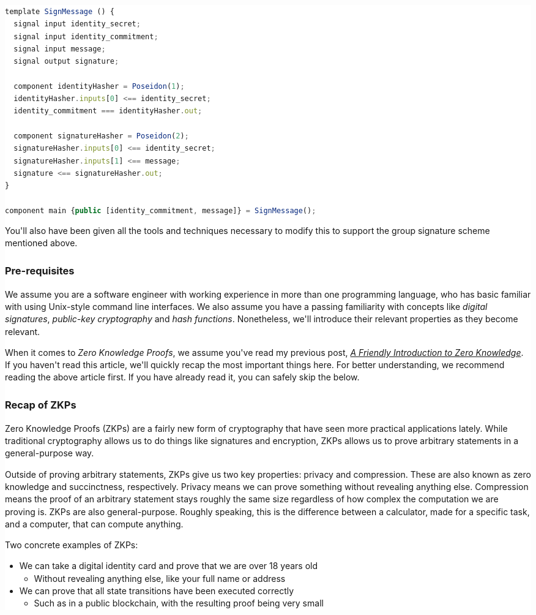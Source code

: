 ```javascript
template SignMessage () {
  signal input identity_secret;
  signal input identity_commitment;
  signal input message;
  signal output signature;

  component identityHasher = Poseidon(1);
  identityHasher.inputs[0] <== identity_secret;
  identity_commitment === identityHasher.out;

  component signatureHasher = Poseidon(2);
  signatureHasher.inputs[0] <== identity_secret;
  signatureHasher.inputs[1] <== message;
  signature <== signatureHasher.out;
}

component main {public [identity_commitment, message]} = SignMessage();
```

You'll also have been given all the tools and techniques necessary to modify this to support the group signature scheme mentioned above.

### Pre-requisites

We assume you are a software engineer with working experience in more than one programming language, who has basic familiar with using Unix-style command line interfaces. We also assume you have a passing familiarity with concepts like _digital signatures_, _public-key cryptography_ and _hash functions_. Nonetheless, we'll introduce their relevant properties as they become relevant.

When it comes to _Zero Knowledge Proofs_, we assume you've read my previous post, [_A Friendly Introduction to Zero Knowledge_](https://zkintro.com/articles/friendly-introduction-to-zero-knowledge). If you haven't read this article, we'll quickly recap the most important things here. For better understanding, we recommend reading the above article first. If you have already read it, you can safely skip the below.

### Recap of ZKPs

Zero Knowledge Proofs (ZKPs) are a fairly new form of cryptography that have seen more practical applications lately. While traditional cryptography allows us to do things like signatures and encryption, ZKPs allows us to prove arbitrary statements in a general-purpose way.

Outside of proving arbitrary statements, ZKPs give us two key properties: privacy and compression. These are also known as zero knowledge and succinctness, respectively. Privacy means we can prove something without revealing anything else. Compression means the proof of an arbitrary statement stays roughly the same size regardless of how complex the computation we are proving is. ZKPs are also general-purpose. Roughly speaking, this is the difference between a calculator, made for a specific task, and a computer, that can compute anything.

Two concrete examples of ZKPs:

- We can take a digital identity card and prove that we are over 18 years old
  - Without revealing anything else, like your full name or address
- We can prove that all state transitions have been executed correctly
  - Such as in a public blockchain, with the resulting proof being very small


[^1]: While illustrative as a metaphor, this is just one of several theories. If you are curious, check out https://en.wikipedia.org/wiki/Zebra#Function.
[^2]: See [Federalist Papers (Wikipedia)](https://en.wikipedia.org/wiki/The_Federalist_Papers#Authorship).
[^3]: See [Bourbaki (Wikipedia)](https://en.wikipedia.org/wiki/Nicolas_Bourbaki#Membership).
[^4]: Unless you have done some form of declarative programming (as in: non-procedural, like Prolog, this is probably new to you. To some extent we do this in SQL too. We describe _what_ we want, not necessarily _how_ we want it done.
[^5]: Technically, zero constraint is also a set of constraints. While said in jest, under-constrained circuits are a big problem that can lead to many serious bugs. We will see an example of this later on.
[^6]: We call it a _circuit_, or more precisely an _arithmetic circuit_, because it connects inputs and outputs in a similar fashion to logical gates such as NAND, AND, NOT, XOR, etc gates. From this we can build a universal computer, or universal circuit.
[^7]: In general, using `<--` is not recommended and you should almost always avoid it by using `<==` instead.
[^8]: This makes writing constraints quite challenging, as you can imagine. See https://docs.circom.io/circom-language/constraint-generation/ for more details on constraints in Circom.
[^9]: To say "this number is between 1 and 9" we have to implement a _range check_. This includes decomposing the number into bits and performing equality checks on them them. Luckily, a lot of these types of constraints have already been written and be re-used, as we'll see later with _circomlib_.
[^10]: For example `p(x) = ax^2 + bx + c` can easily be added, multiplied together or compared with `q(x) = dx^2 + 2bx + e`. It is worth noting that in ZKPs we operate over finite fields, not real numbers. This is out of scope of this article, thoguh.
[^11]: While most ZKPs use _arithmetic circuits_, there are other proving systems work with other abstractions. For example, zkSTARKs and Bulletproofs.
[^12]: Linear constraint means it can be expressed as a linear combination using only addition. This is equivalent to using multiplications with constants. The main thing to be aware of is that linear constraints are less complex than non-linear ones. See [constraint generation](https://docs.circom.io/circom-language/constraint-generation/) for more details. Wires and labels refers to what the _arithmetic circuit_ looks like. This is not something you usually have to care about. See [arithmetic circuits](https://docs.circom.io/background/background/#arithmetic-circuits) for more details.
[^13]: Mathematically, what we are doing is making sure the equation `Az * Bz = Cz` holds, where `Z=(W,x,1)`. `A`, `B,` and `C` are matrices, `W` is the witness (private input), and `x` is public input/out. While useful to know, it is not necessary to understand this for writing circuits. See [Rank-1 constraint system](https://docs.circom.io/background/background/#rank-1-constraint-system) for more details.
[^14]: : A better, but less commonly used, term here would be "proving parameters" and "verification parameters", respectively. This would be a bit more intuitive as keys are usually meant to be private. We will keep using "key" as opposed to "parameter" because that is what you are most likely to run into in the wild.
[^15]: As [mentioned](https://zkintro.com/articles/friendly-introduction-to-zero-knowledge#user-content-fn-33) in the _friendly introduction_ article, there's a great layman's podcast on The Ceremony Zcash held in 2016 that you can listen to [here](https://radiolab.org/podcast/ceremony). Since then, a lot has changed in terms of trusted setups, and they are much easier to run and participate in.
[^16]: This is because we rely on randomness to make the generation of proving and verification keys secure. In a real trusted setup, getting more sources of entropy is often desirable.
[^17]: We call this a 1-out-of N trust model. There are many other trust models; the one you are most familiar with is probably majority rule, where you trust the majority to make the right decision. This is basically how democracy and most voting works.
[^18]: Since we always generate the witness together with the proof, the resulting binary file `witness.wtns` is mostly an intermediate step and an implementation detail. We use it straight away to generate the proof, which is why it is omitted from the diagram.
[^19]: In the literature, a witness is just the `W` part of the vector `Z=(W,x,1)` used in R1CS, where `x` is all the public/input signals. In Circom, the whole vector is referred to as the witness. Also see note 13.
[^20]: The numbers have been abbreviated for brevity with `[...]`. Mathematically, these are elliptic curve points on the _bn128_ curve, with a field size of 254-bits. A 254-bit number can have up to 77 digits in its decimal representation.
[^21]: The output is a bit unintuitive in that it doesn't map to the original signal name like this: `{"c": "33"}`. This requires the developer to re-map the outputs according to the order they were defined in the circuit. This is due to the implementation of `snarkjs` where we lose the variable information for proof generation.
[^22]: Also known as a _cryptographic hardness assumption_. See [Computational hardness assumption (Wikipedia)](https://en.wikipedia.org/wiki/Computational_hardness_assumption#Common_cryptographic_hardness_assumptions).
[^23]: See https://en.wikipedia.org/wiki/Integer_factorization for more.
[^24]: While we can add _asserts_, these aren't actually constraints but only used for sanitizing input. See https://docs.circom.io/circom-language/code-quality/code-assertion/ for how that works and https://www.chainsecurity.com/blog/circom-assertions-misconceptions-and-deceptions for an example of how misusing asserts can go wrong. For more intuition on what constraints are, see the previous section _On constraints_.
[^25]: This resource by 0xPARC is excellent if you want to dive deeper into the art of writing (Circom) circuits: https://learn.0xparc.org/materials/circom/learning-group-1/circom-1/ (in particular the Circom workshops). Reading the standard library can also be illuminating, see note 26.
[^26]: Due to the nature of writing constraints, this comes up a lot. See https://en.wikipedia.org/wiki/Truth_table.
[^27]: See https://github.com/iden3/circomlib for more on circomlib.
[^28]: See https://github.com/iden3/circomlib/blob/master/circuits/comparators.circom.
[^29]: People usually share these `ptau` files across projects for increased security. See https://github.com/privacy-scaling-explorations/perpetualpowersoftau for details. You can also find a list of these ptau files, of various size, in https://github.com/iden3/snarkjs.
[^30]: Here the ladder represents some value that allows us to go the opposite, "hard" way. Another way to think about it is as a padlock. You can easily lock it, but hard to unlock it, unless you have a key. Trapdoor functions also have a more formal definition, see https://en.wikipedia.org/wiki/Trapdoor_function.
[^31]: Screenshot from Wikipedia. See [ECDSA (Wikipedia)](https://en.wikipedia.org/wiki/Elliptic_Curve_Digital_Signature_Algorithm#Signature_verification_algorithm).
[^32]: This command should work on most Unix-style systems. We use `-n` to specify no newline character (`foo`, not `foo\n`), and `-a` to specify we want SHA256.
[^33]: See https://en.wikipedia.org/wiki/Commitment_scheme. Note that we don't always need the "hidden" property. For example, when it comes to using ZKPs to make Ethereum more scalable, we only want an efficient subset reveal of the state trie.
[^34]: We use Poseidon, but there are many others. Why is it faster? These ZK-friendly hash functions are implemented using arithmetic operations on prime fields, not bitwise operations like SHA256. it takes a lot fewer constraints to implement, which results in faster proving time. The performance difference between the two can be up to two orders of magnitude. On the flip side, a hash function like SHA256 has been studied more rigorously than most of these new ZK-friendly hash functions.
[^35]: In ZKPs, we often want to hash multiple things together. Unlike a traditional context, we can't just concatenate strings together ("foo bar"), so we instead specify how many inputs we have to our hash function.
[^36]: As mentioned in the note above, if this was using SHA-256 or doing some elliptic curve math the constraint count would be a lot higher. If we had more than 4000 constraints, we'd have to perform (or re-use) another phase 1 trusted setup with a higher capacity ptau.
[^37]: We can however encode our string as a byte array, using Unicode or ASCII. In a real application you'd probably use the hash of your message in its BigInt representation instead.
[^38]: In a real-world digital signature scheme, where multiple messages are exchange, we'd also probably want to introduce a cryptographic nonce. This is to avoid replay attacks, where someone could re-use the same signature at a later time. See https://en.wikipedia.org/wiki/Replay_attack.
[^39]: For real-world applications, try to re-use existing work and best practices as much as possible. There are a lot of things that can go wrong if you aren't careful. Luckily, this is getting easier and easier as the ZKP ecosystem mature. At a certain stage, a lot of high-risk applications do security audits to make sure their applications are secure (or at least not provably insecure).
[^40]: Implementing group signatures in ZKP was inspired by 0xPARC, see https://0xparc.org/blog/zk-group-sigs.
[^41]: See https://docs.circom.io/circom-language/control-flow/.
[^42]: In comparison, a paper implementing group signatures like https://eprint.iacr.org/2015/043.pdf involves some heavy cryptography and math.